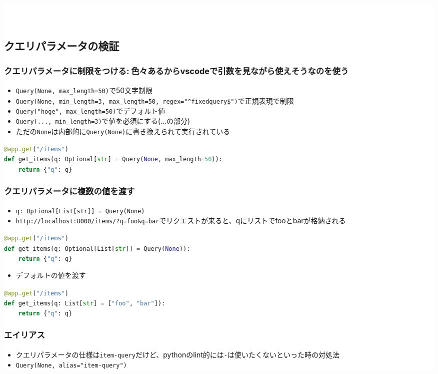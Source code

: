 <br></br>

## クエリパラメータの検証

### クエリパラメータに制限をつける: 色々あるからvscodeで引数を見ながら使えそうなのを使う
- `Query(None, max_length=50)`で50文字制限
- `Query(None, min_length=3, max_length=50, regex="^fixedquery$")`で正規表現で制限
- `Query("hoge", max_length=50)`でデフォルト値
- `Query(..., min_length=3)`で値を必須にする(...の部分)
- ただの`None`は内部的に`Query(None)`に書き換えられて実行されている

```python
@app.get("/items")
def get_items(q: Optional[str] = Query(None, max_length=50)):
    return {"q": q}
```

### クエリパラメータに複数の値を渡す
- `q: Optional[List[str]] = Query(None)`
- `http://localhost:8000/items/?q=foo&q=bar`でリクエストが来ると、qにリストでfooとbarが格納される

```python
@app.get("/items")
def get_items(q: Optional[List[str]] = Query(None)):
    return {"q": q}
```

- デフォルトの値を渡す

```python
@app.get("/items")
def get_items(q: List[str] = ["foo", "bar"]):
    return {"q": q}
```

### エイリアス
- クエリパラメータの仕様は`item-query`だけど、pythonのlint的には`-`は使いたくないといった時の対処法
- `Query(None, alias="item-query")`

